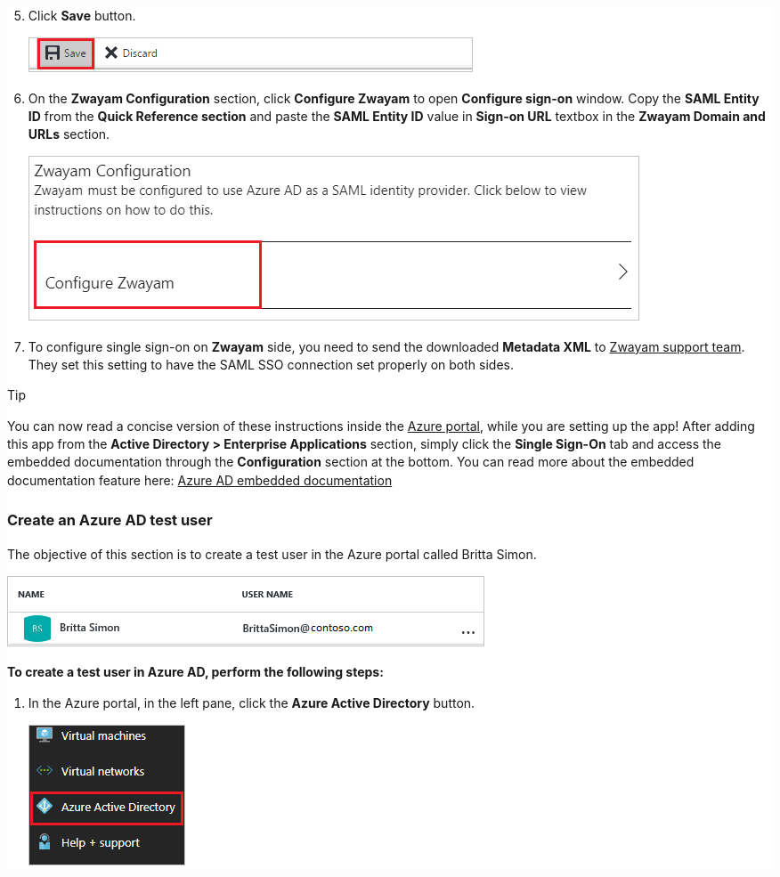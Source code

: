 5. Click **Save** button.

	![Configure Single Sign-On Save button](./media/active-directory-saas-zwayam-tutorial/tutorial_general_400.png)

6. On the **Zwayam Configuration** section, click **Configure Zwayam** to open **Configure sign-on** window. Copy the **SAML Entity ID** from the **Quick Reference section** and paste the **SAML Entity ID** value in **Sign-on URL** textbox in the **Zwayam Domain and URLs** section.

	![Zwayam Configuration](./media/active-directory-saas-zwayam-tutorial/tutorial_Zwayam_configure.png) 

7. To configure single sign-on on **Zwayam** side, you need to send the downloaded **Metadata XML** to [Zwayam support team](mailto:opendoors@zwayam.com). They set this setting to have the SAML SSO connection set properly on both sides.

> [!TIP]
> You can now read a concise version of these instructions inside the [Azure portal](https://portal.azure.com), while you are setting up the app!  After adding this app from the **Active Directory > Enterprise Applications** section, simply click the **Single Sign-On** tab and access the embedded documentation through the **Configuration** section at the bottom. You can read more about the embedded documentation feature here: [Azure AD embedded documentation]( https://go.microsoft.com/fwlink/?linkid=845985)
> 

### Create an Azure AD test user

The objective of this section is to create a test user in the Azure portal called Britta Simon.

   ![Create an Azure AD test user][100]

**To create a test user in Azure AD, perform the following steps:**

1. In the Azure portal, in the left pane, click the **Azure Active Directory** button.

    ![The Azure Active Directory button](./media/active-directory-saas-zwayam-tutorial/create_aaduser_01.png)


[1]: ./media/active-directory-saas-zwayam-tutorial/tutorial_general_01.png
[2]: ./media/active-directory-saas-zwayam-tutorial/tutorial_general_02.png
[3]: ./media/active-directory-saas-zwayam-tutorial/tutorial_general_03.png
[4]: ./media/active-directory-saas-zwayam-tutorial/tutorial_general_04.png
[100]: ./media/active-directory-saas-zwayam-tutorial/tutorial_general_100.png
[200]: ./media/active-directory-saas-zwayam-tutorial/tutorial_general_200.png
[201]: ./media/active-directory-saas-zwayam-tutorial/tutorial_general_201.png
[202]: ./media/active-directory-saas-zwayam-tutorial/tutorial_general_202.png
[203]: ./media/active-directory-saas-zwayam-tutorial/tutorial_general_203.png